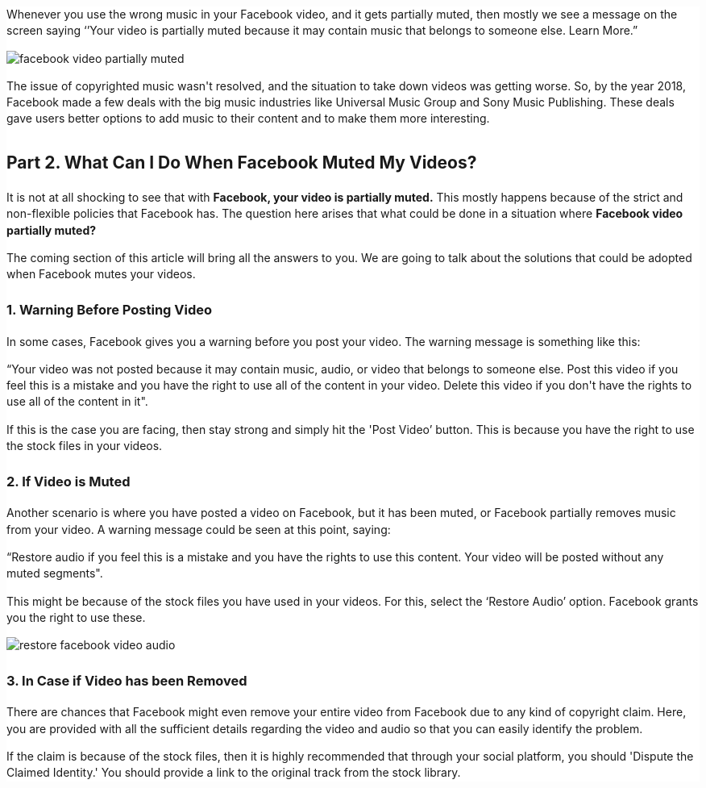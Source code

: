 Whenever you use the wrong music in your Facebook video, and it gets partially muted, then mostly we see a message on the screen saying ‘’Your video is partially muted because it may contain music that belongs to someone else. Learn More.”

![facebook video partially muted](https://images.wondershare.com/filmora/article-images/2021/facebook-videos-partially-muted-1.jpg)

The issue of copyrighted music wasn't resolved, and the situation to take down videos was getting worse. So, by the year 2018, Facebook made a few deals with the big music industries like Universal Music Group and Sony Music Publishing. These deals gave users better options to add music to their content and to make them more interesting.

## Part 2\. What Can I Do When Facebook Muted My Videos?

It is not at all shocking to see that with **Facebook, your video is partially muted.** This mostly happens because of the strict and non-flexible policies that Facebook has. The question here arises that what could be done in a situation where **Facebook video partially muted?**

The coming section of this article will bring all the answers to you. We are going to talk about the solutions that could be adopted when Facebook mutes your videos.

### 1\. Warning Before Posting Video

In some cases, Facebook gives you a warning before you post your video. The warning message is something like this:

“Your video was not posted because it may contain music, audio, or video that belongs to someone else. Post this video if you feel this is a mistake and you have the right to use all of the content in your video. Delete this video if you don't have the rights to use all of the content in it".

If this is the case you are facing, then stay strong and simply hit the 'Post Video’ button. This is because you have the right to use the stock files in your videos.

### 2\. If Video is Muted

Another scenario is where you have posted a video on Facebook, but it has been muted, or Facebook partially removes music from your video. A warning message could be seen at this point, saying:

“Restore audio if you feel this is a mistake and you have the rights to use this content. Your video will be posted without any muted segments".

This might be because of the stock files you have used in your videos. For this, select the ‘Restore Audio’ option. Facebook grants you the right to use these.

![restore facebook video audio](https://images.wondershare.com/filmora/article-images/2021/facebook-videos-partially-muted-2.jpg)

### 3\. In Case if Video has been Removed

There are chances that Facebook might even remove your entire video from Facebook due to any kind of copyright claim. Here, you are provided with all the sufficient details regarding the video and audio so that you can easily identify the problem.

If the claim is because of the stock files, then it is highly recommended that through your social platform, you should 'Dispute the Claimed Identity.' You should provide a link to the original track from the stock library.
